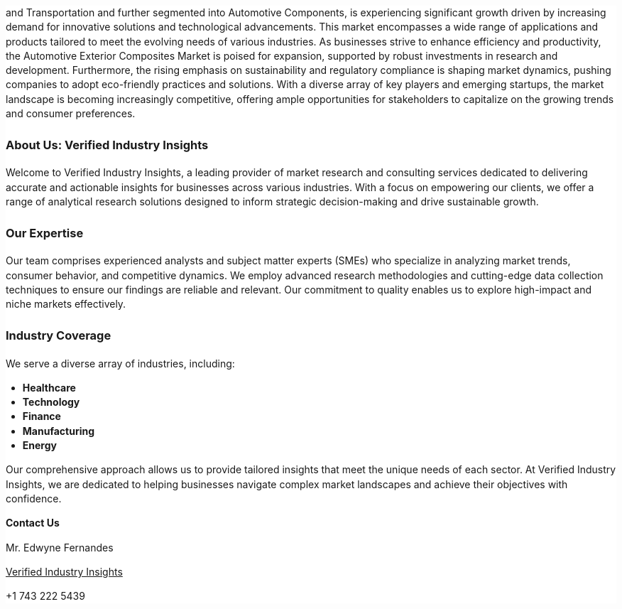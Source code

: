 and Transportation and further segmented into Automotive Components, is experiencing significant growth driven by increasing demand for innovative solutions and technological advancements. This market encompasses a wide range of applications and products tailored to meet the evolving needs of various industries. As businesses strive to enhance efficiency and productivity, the Automotive Exterior Composites Market is poised for expansion, supported by robust investments in research and development. Furthermore, the rising emphasis on sustainability and regulatory compliance is shaping market dynamics, pushing companies to adopt eco-friendly practices and solutions. With a diverse array of key players and emerging startups, the market landscape is becoming increasingly competitive, offering ample opportunities for stakeholders to capitalize on the growing trends and consumer preferences.</p><h3>About Us: Verified Industry Insights</h3><p>Welcome to Verified Industry Insights, a leading provider of market research and consulting services dedicated to delivering accurate and actionable insights for businesses across various industries. With a focus on empowering our clients, we offer a range of analytical research solutions designed to inform strategic decision-making and drive sustainable growth.</p><h3>Our Expertise</h3><p>Our team comprises experienced analysts and subject matter experts (SMEs) who specialize in analyzing market trends, consumer behavior, and competitive dynamics. We employ advanced research methodologies and cutting-edge data collection techniques to ensure our findings are reliable and relevant. Our commitment to quality enables us to explore high-impact and niche markets effectively.</p><h3>Industry Coverage</h3><p>We serve a diverse array of industries, including:</p><ul><li><strong>Healthcare</strong></li><li><strong>Technology</strong></li><li><strong>Finance</strong></li><li><strong>Manufacturing</strong></li><li><strong>Energy</strong></li></ul><p>Our comprehensive approach allows us to provide tailored insights that meet the unique needs of each sector. At Verified Industry Insights, we are dedicated to helping businesses navigate complex market landscapes and achieve their objectives with confidence.</p><p><strong>Contact Us</strong></p><p>Mr. Edwyne Fernandes</p><p><a href="https://www.verifiedindustryinsights.com/">Verified Industry Insights</a></p><p>+1 743 222 5439</p>
